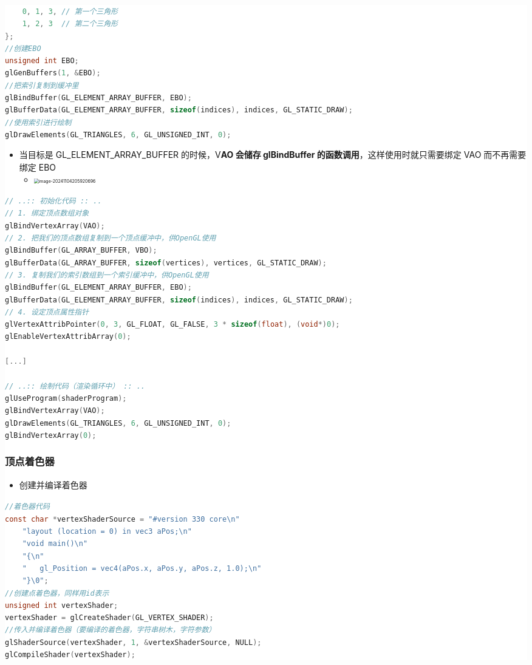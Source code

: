 ```c
    0, 1, 3, // 第一个三角形
    1, 2, 3  // 第二个三角形
};
//创建EBO
unsigned int EBO;
glGenBuffers(1, &EBO);
//把索引复制到缓冲里
glBindBuffer(GL_ELEMENT_ARRAY_BUFFER, EBO);
glBufferData(GL_ELEMENT_ARRAY_BUFFER, sizeof(indices), indices, GL_STATIC_DRAW);
//使用索引进行绘制
glDrawElements(GL_TRIANGLES, 6, GL_UNSIGNED_INT, 0);
```

- 当目标是 GL_ELEMENT_ARRAY_BUFFER 的时候，V**AO 会储存 glBindBuffer 的函数调用**，这样使用时就只需要绑定 VAO 而不再需要绑定 EBO
  - <img src="https://thdlrt.oss-cn-beijing.aliyuncs.com/undefinedimage-20241104205920696.png" alt="image-20241104205920696" style="zoom: 50%;" />

```c
// ..:: 初始化代码 :: ..
// 1. 绑定顶点数组对象
glBindVertexArray(VAO);
// 2. 把我们的顶点数组复制到一个顶点缓冲中，供OpenGL使用
glBindBuffer(GL_ARRAY_BUFFER, VBO);
glBufferData(GL_ARRAY_BUFFER, sizeof(vertices), vertices, GL_STATIC_DRAW);
// 3. 复制我们的索引数组到一个索引缓冲中，供OpenGL使用
glBindBuffer(GL_ELEMENT_ARRAY_BUFFER, EBO);
glBufferData(GL_ELEMENT_ARRAY_BUFFER, sizeof(indices), indices, GL_STATIC_DRAW);
// 4. 设定顶点属性指针
glVertexAttribPointer(0, 3, GL_FLOAT, GL_FALSE, 3 * sizeof(float), (void*)0);
glEnableVertexAttribArray(0);

[...]

// ..:: 绘制代码（渲染循环中） :: ..
glUseProgram(shaderProgram);
glBindVertexArray(VAO);
glDrawElements(GL_TRIANGLES, 6, GL_UNSIGNED_INT, 0);
glBindVertexArray(0);
```


### 顶点着色器

- 创建并编译着色器

```c
//着色器代码
const char *vertexShaderSource = "#version 330 core\n"
    "layout (location = 0) in vec3 aPos;\n"
    "void main()\n"
    "{\n"
    "   gl_Position = vec4(aPos.x, aPos.y, aPos.z, 1.0);\n"
    "}\0";
//创建点着色器，同样用id表示
unsigned int vertexShader;
vertexShader = glCreateShader(GL_VERTEX_SHADER);
//传入并编译着色器（要编译的着色器，字符串树木，字符参数）
glShaderSource(vertexShader, 1, &vertexShaderSource, NULL);
glCompileShader(vertexShader);
```
